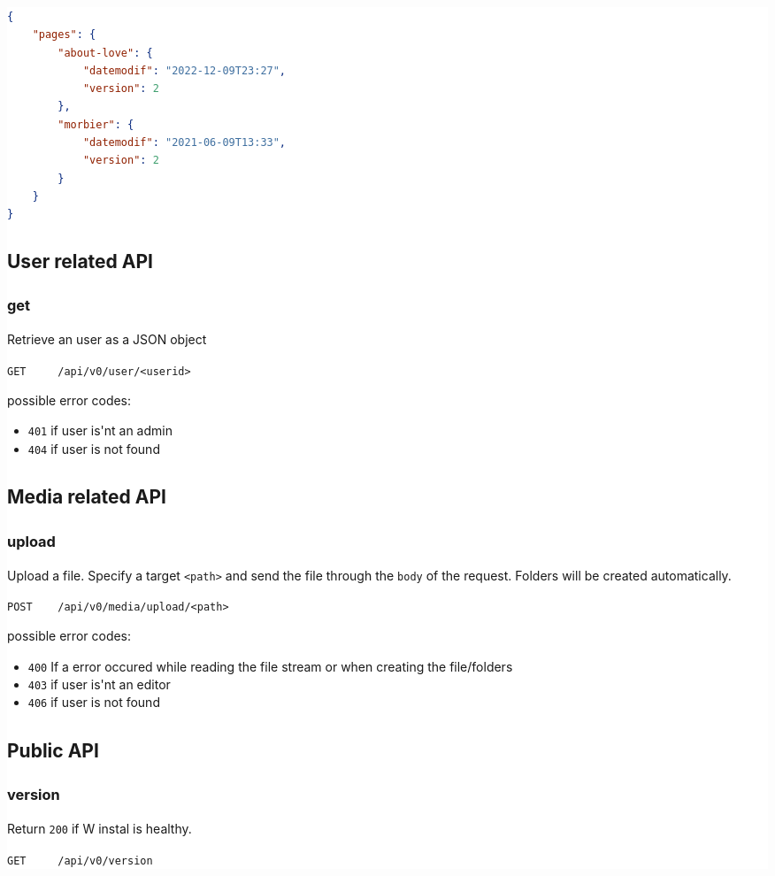 ```json
{
    "pages": {
        "about-love": {
            "datemodif": "2022-12-09T23:27",
            "version": 2
        },
        "morbier": {
            "datemodif": "2021-06-09T13:33",
            "version": 2
        }
    }
}
```


User related API
----------------


### get

Retrieve an user as a JSON object

    GET     /api/v0/user/<userid>

possible error codes:

- `401` if user is'nt an admin
- `404` if user is not found



Media related API
-----------------


### upload

Upload a file. Specify a target `<path>` and send the file through the `body` of the request. Folders will be created automatically.

    POST    /api/v0/media/upload/<path>

possible error codes:

- `400` If a error occured while reading the file stream or when creating the file/folders
- `403` if user is'nt an editor
- `406` if user is not found


Public API
----------

### version

Return `200` if W instal is healthy.

    GET     /api/v0/version
